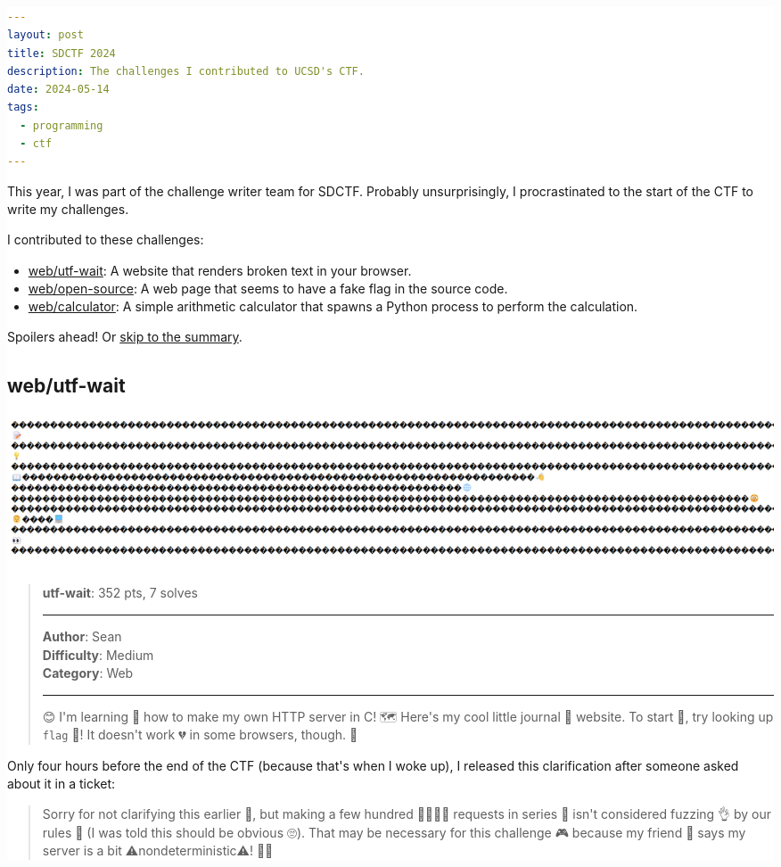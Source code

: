 ```yaml
---
layout: post
title: SDCTF 2024
description: The challenges I contributed to UCSD's CTF.
date: 2024-05-14
tags:
  - programming
  - ctf
---
```


This year, I was part of the challenge writer team for SDCTF. Probably unsurprisingly, I procrastinated to the start of the CTF to write my challenges.

I contributed to these challenges:

- [web/utf-wait](#webutf-wait): A website that renders broken text in your browser.
- [web/open-source](#webopen-source): A web page that seems to have a fake flag in the source code.
- [web/calculator](#webcalculator): A simple arithmetic calculator that spawns a Python process to perform the calculation.

Spoilers ahead! Or [skip to the summary](#summary).

## web/utf-wait

![An unstyled web page consisting of lines of Unicode replacement characters �, indicating broken text, and emojis sprinkled about](../images/sdctf24/web/utf-wait/default.png)

> **utf-wait**: 352 pts, 7 solves
>
> ---
>
> **Author**: Sean<br> **Difficulty**: Medium<br> **Category**: Web
>
> ---
>
> 😊 I'm learning 🧠 how to make my own HTTP server in C! 🗺️ Here's my cool little journal 📖 website. To start 🚶, try looking up `flag` 🚩! It doesn't work 💔 in some browsers, though. 🙇

Only four hours before the end of the CTF (because that's when I woke up), I released this clarification after someone asked about it in a ticket:

> Sorry for not clarifying this earlier 🙏, but making a few hundred 💯💯💯💯 requests in series 🚶 isn't considered fuzzing 👌 by our rules 📜 (I was told this should be obvious 🙄). That may be necessary for this challenge 🎮 because my friend 💃 says my server is a bit ⚠️nondeterministic⚠️! 😵‍💫

